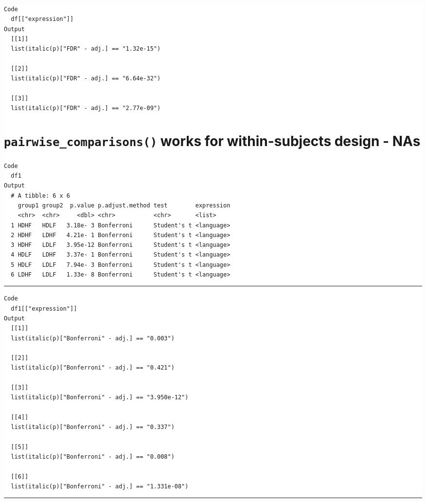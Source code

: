 
    Code
      df[["expression"]]
    Output
      [[1]]
      list(italic(p)["FDR" - adj.] == "1.32e-15")
      
      [[2]]
      list(italic(p)["FDR" - adj.] == "6.64e-32")
      
      [[3]]
      list(italic(p)["FDR" - adj.] == "2.77e-09")
      

# `pairwise_comparisons()` works for within-subjects design - NAs

    Code
      df1
    Output
      # A tibble: 6 x 6
        group1 group2  p.value p.adjust.method test        expression
        <chr>  <chr>     <dbl> <chr>           <chr>       <list>    
      1 HDHF   HDLF   3.18e- 3 Bonferroni      Student's t <language>
      2 HDHF   LDHF   4.21e- 1 Bonferroni      Student's t <language>
      3 HDHF   LDLF   3.95e-12 Bonferroni      Student's t <language>
      4 HDLF   LDHF   3.37e- 1 Bonferroni      Student's t <language>
      5 HDLF   LDLF   7.94e- 3 Bonferroni      Student's t <language>
      6 LDHF   LDLF   1.33e- 8 Bonferroni      Student's t <language>

---

    Code
      df1[["expression"]]
    Output
      [[1]]
      list(italic(p)["Bonferroni" - adj.] == "0.003")
      
      [[2]]
      list(italic(p)["Bonferroni" - adj.] == "0.421")
      
      [[3]]
      list(italic(p)["Bonferroni" - adj.] == "3.950e-12")
      
      [[4]]
      list(italic(p)["Bonferroni" - adj.] == "0.337")
      
      [[5]]
      list(italic(p)["Bonferroni" - adj.] == "0.008")
      
      [[6]]
      list(italic(p)["Bonferroni" - adj.] == "1.331e-08")
      

---